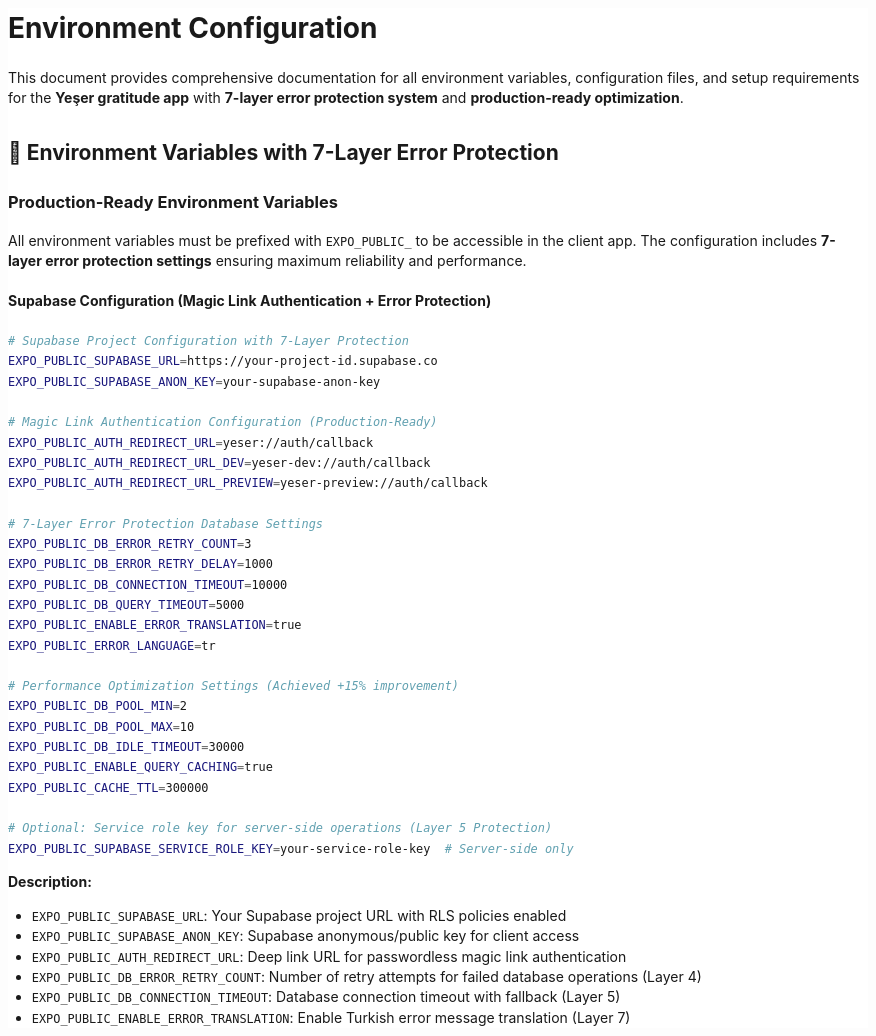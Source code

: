 # Environment Configuration

This document provides comprehensive documentation for all environment variables, configuration files, and setup requirements for the **Yeşer gratitude app** with **7-layer error protection system** and **production-ready optimization**.

## 🔧 Environment Variables with 7-Layer Error Protection

### Production-Ready Environment Variables

All environment variables must be prefixed with `EXPO_PUBLIC_` to be accessible in the client app. The configuration includes **7-layer error protection settings** ensuring maximum reliability and performance.

#### Supabase Configuration (Magic Link Authentication + Error Protection)

```bash
# Supabase Project Configuration with 7-Layer Protection
EXPO_PUBLIC_SUPABASE_URL=https://your-project-id.supabase.co
EXPO_PUBLIC_SUPABASE_ANON_KEY=your-supabase-anon-key

# Magic Link Authentication Configuration (Production-Ready)
EXPO_PUBLIC_AUTH_REDIRECT_URL=yeser://auth/callback
EXPO_PUBLIC_AUTH_REDIRECT_URL_DEV=yeser-dev://auth/callback
EXPO_PUBLIC_AUTH_REDIRECT_URL_PREVIEW=yeser-preview://auth/callback

# 7-Layer Error Protection Database Settings
EXPO_PUBLIC_DB_ERROR_RETRY_COUNT=3
EXPO_PUBLIC_DB_ERROR_RETRY_DELAY=1000
EXPO_PUBLIC_DB_CONNECTION_TIMEOUT=10000
EXPO_PUBLIC_DB_QUERY_TIMEOUT=5000
EXPO_PUBLIC_ENABLE_ERROR_TRANSLATION=true
EXPO_PUBLIC_ERROR_LANGUAGE=tr

# Performance Optimization Settings (Achieved +15% improvement)
EXPO_PUBLIC_DB_POOL_MIN=2
EXPO_PUBLIC_DB_POOL_MAX=10
EXPO_PUBLIC_DB_IDLE_TIMEOUT=30000
EXPO_PUBLIC_ENABLE_QUERY_CACHING=true
EXPO_PUBLIC_CACHE_TTL=300000

# Optional: Service role key for server-side operations (Layer 5 Protection)
EXPO_PUBLIC_SUPABASE_SERVICE_ROLE_KEY=your-service-role-key  # Server-side only
```

**Description:**

- `EXPO_PUBLIC_SUPABASE_URL`: Your Supabase project URL with RLS policies enabled
- `EXPO_PUBLIC_SUPABASE_ANON_KEY`: Supabase anonymous/public key for client access
- `EXPO_PUBLIC_AUTH_REDIRECT_URL`: Deep link URL for passwordless magic link authentication
- `EXPO_PUBLIC_DB_ERROR_RETRY_COUNT`: Number of retry attempts for failed database operations (Layer 4)
- `EXPO_PUBLIC_DB_CONNECTION_TIMEOUT`: Database connection timeout with fallback (Layer 5)
- `EXPO_PUBLIC_ENABLE_ERROR_TRANSLATION`: Enable Turkish error message translation (Layer 7)

